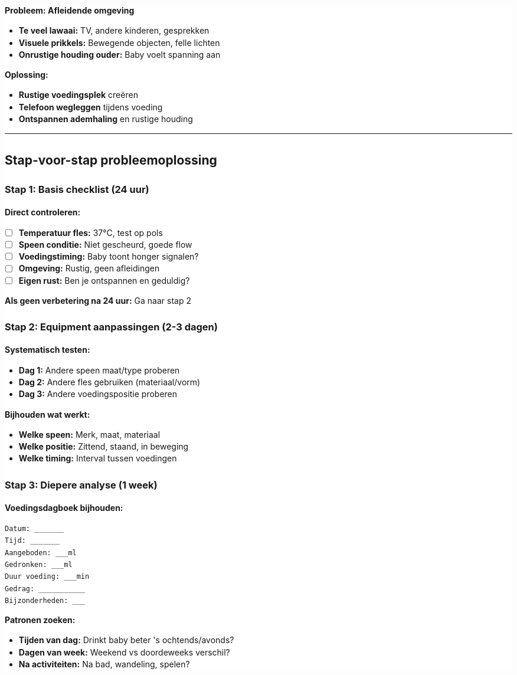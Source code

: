 **Probleem: Afleidende omgeving**
- **Te veel lawaai:** TV, andere kinderen, gesprekken
- **Visuele prikkels:** Bewegende objecten, felle lichten
- **Onrustige houding ouder:** Baby voelt spanning aan

**Oplossing:**
- **Rustige voedingsplek** creëren
- **Telefoon wegleggen** tijdens voeding
- **Ontspannen ademhaling** en rustige houding

---

## Stap-voor-stap probleemoplossing

### **Stap 1: Basis checklist (24 uur)**

**Direct controleren:**
- [ ] **Temperatuur fles:** 37°C, test op pols
- [ ] **Speen conditie:** Niet gescheurd, goede flow
- [ ] **Voedingstiming:** Baby toont honger signalen?
- [ ] **Omgeving:** Rustig, geen afleidingen
- [ ] **Eigen rust:** Ben je ontspannen en geduldig?

**Als geen verbetering na 24 uur:** Ga naar stap 2

### **Stap 2: Equipment aanpassingen (2-3 dagen)**

**Systematisch testen:**
- **Dag 1:** Andere speen maat/type proberen
- **Dag 2:** Andere fles gebruiken (materiaal/vorm)
- **Dag 3:** Andere voedingspositie proberen

**Bijhouden wat werkt:**
- **Welke speen:** Merk, maat, materiaal
- **Welke positie:** Zittend, staand, in beweging
- **Welke timing:** Interval tussen voedingen

### **Stap 3: Diepere analyse (1 week)**

**Voedingsdagboek bijhouden:**
```
Datum: _______
Tijd: _______
Aangeboden: ___ml
Gedronken: ___ml
Duur voeding: ___min
Gedrag: ___________
Bijzonderheden: ___
```

**Patronen zoeken:**
- **Tijden van dag:** Drinkt baby beter 's ochtends/avonds?
- **Dagen van week:** Weekend vs doordeweeks verschil?
- **Na activiteiten:** Na bad, wandeling, spelen?
